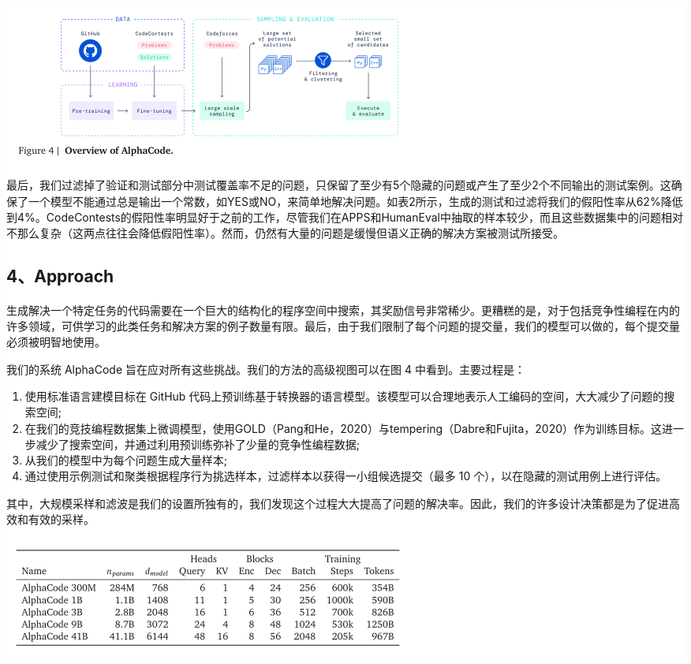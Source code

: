 <img src="imgs/AlphaCode/Figure_4.png" alt="Figure_4" style="zoom:50%;" />

最后，我们过滤掉了验证和测试部分中测试覆盖率不足的问题，只保留了至少有5个隐藏的问题或产生了至少2个不同输出的测试案例。这确保了一个模型不能通过总是输出一个常数，如YES或NO，来简单地解决问题。如表2所示，生成的测试和过滤将我们的假阳性率从62%降低到4%。CodeContests的假阳性率明显好于之前的工作，尽管我们在APPS和HumanEval中抽取的样本较少，而且这些数据集中的问题相对不那么复杂（这两点往往会降低假阳性率）。然而，仍然有大量的问题是缓慢但语义正确的解决方案被测试所接受。



## 4、Approach

生成解决一个特定任务的代码需要在一个巨大的结构化的程序空间中搜索，其奖励信号非常稀少。更糟糕的是，对于包括竞争性编程在内的许多领域，可供学习的此类任务和解决方案的例子数量有限。最后，由于我们限制了每个问题的提交量，我们的模型可以做的，每个提交量必须被明智地使用。

我们的系统 AlphaCode 旨在应对所有这些挑战。我们的方法的高级视图可以在图 4 中看到。主要过程是：

1. 使用标准语言建模目标在 GitHub 代码上预训练基于转换器的语言模型。该模型可以合理地表示人工编码的空间，大大减少了问题的搜索空间;
2. 在我们的竞技编程数据集上微调模型，使用GOLD（Pang和He，2020）与tempering（Dabre和Fujita，2020）作为训练目标。这进一步减少了搜索空间，并通过利用预训练弥补了少量的竞争性编程数据;
3. 从我们的模型中为每个问题生成大量样本;
4. 通过使用示例测试和聚类根据程序行为挑选样本，过滤样本以获得一小组候选提交（最多 10 个），以在隐藏的测试用例上进行评估。

其中，大规模采样和滤波是我们的设置所独有的，我们发现这个过程大大提高了问题的解决率。因此，我们的许多设计决策都是为了促进高效和有效的采样。

<img src="imgs/AlphaCode/Table_3.png" alt="Table_3" style="zoom:50%;" />
